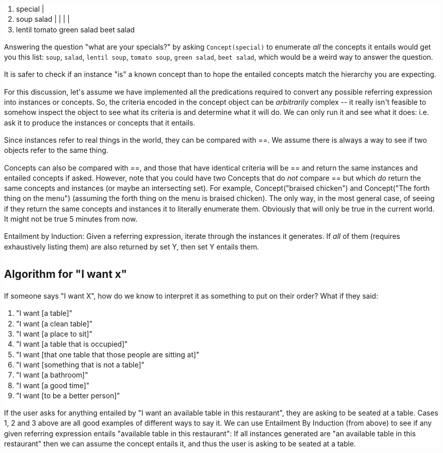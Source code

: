 1.    special
      |
2.    soup            salad
      |       |       |            |
3.    lentil  tomato  green salad  beet salad

Answering the question "what are your specials?" by asking `Concept(special)` to enumerate *all* the concepts it entails would get you this list: `soup`, `salad`, `lentil soup`, `tomato soup`, `green salad`, `beet salad`, which would be a weird way to answer the question.

It is safer to check if an instance "is" a known concept than to hope the entailed concepts match the hierarchy you are expecting.

For this discussion, let's assume we have implemented all the predications required to convert any possible referring expression into instances or concepts. So, the criteria encoded in the concept object can be *arbitrarily* complex -- it really isn't feasible to somehow inspect the object to see what its criteria is and determine what it will do.  We can only run it and see what it does: i.e. ask it to produce the instances or concepts that it entails.

Since instances refer to real things in the world, they can be compared with ==.  We assume there is always a way to see if two objects refer to the same thing.

Concepts can also be compared with ==, and those that have identical criteria will be == and return the same instances and entailed concepts if asked.  However, note that you could have two Concepts that do *not* compare == but which *do* return the same concepts and instances (or maybe an intersecting set).  For example, Concept("braised chicken") and Concept("The forth thing on the menu") (assuming the forth thing on the menu is braised chicken).  The only way, in the most general case, of seeing if they return the same concepts and instances it to literally enumerate them.  Obviously that will only be true in the current world.  It might not be true 5 minutes from now.

Entailment by Induction: Given a referring expression, iterate through the instances it generates. If *all* of them (requires exhaustively listing them) are also returned by set Y, then set Y entails them.


## Algorithm for "I want x"
If someone says "I want X", how do we know to interpret it as something to put on their order? What if they said:

1) "I want [a table]"
2) "I want [a clean table]"
3) "I want [a place to sit]"
4) "I want [a table that is occupied]"  
5) "I want [that one table that those people are sitting at]"
6) "I want [something that is not a table]"
7) "I want [a bathroom]"
8) "I want [a good time]"
9) "I want [to be a better person]"

If the user asks for anything entailed by "I want an available table in this restaurant", they are asking to be seated at a table. Cases 1, 2 and 3 above are all good examples of different ways to say it.  We can use Entailment By Induction (from above) to see if any given referring expression entails "available table in this restaurant": If all instances generated are "an available table in this restaurant" then we can assume the concept entails it, and thus the user is asking to be seated at a table.
